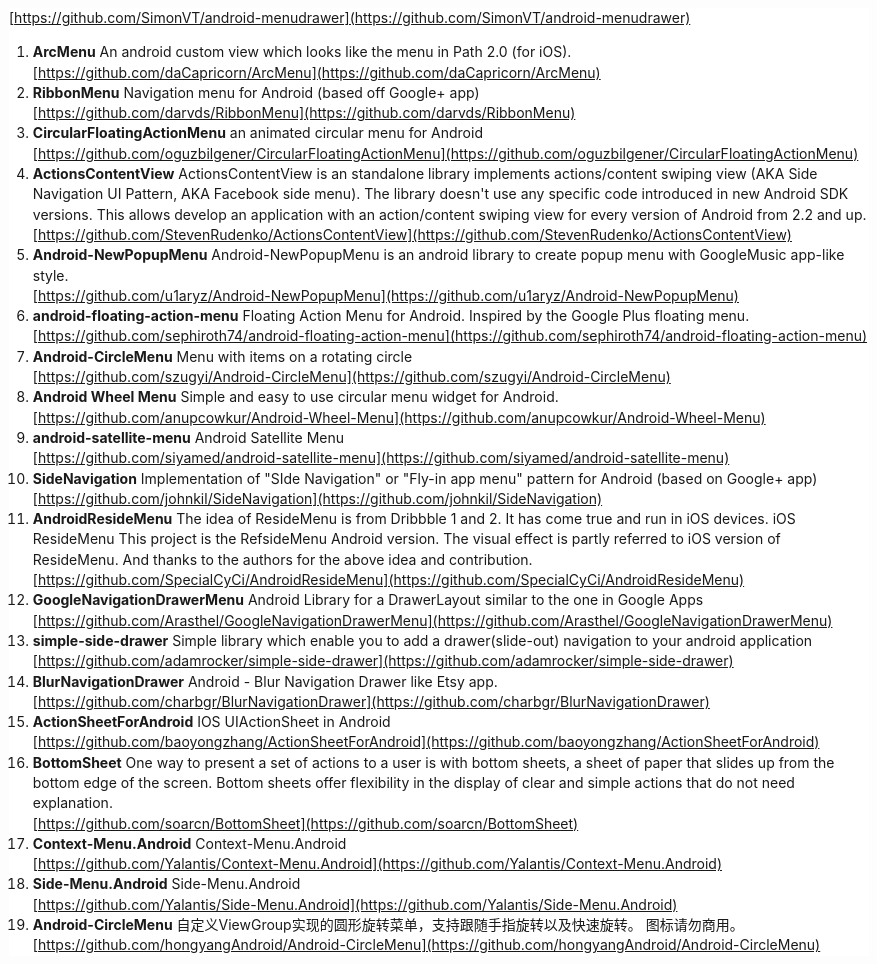 [https://github.com/SimonVT/android-menudrawer](https://github.com/SimonVT/android-menudrawer)
1. **ArcMenu**  An android custom view which looks like the menu in Path 2.0 (for iOS).    
[https://github.com/daCapricorn/ArcMenu](https://github.com/daCapricorn/ArcMenu)
1. **RibbonMenu**   Navigation menu for Android (based off Google+ app)    
[https://github.com/darvds/RibbonMenu](https://github.com/darvds/RibbonMenu)
1. **CircularFloatingActionMenu** an animated circular menu for Android    
[https://github.com/oguzbilgener/CircularFloatingActionMenu](https://github.com/oguzbilgener/CircularFloatingActionMenu)
1. **ActionsContentView**  ActionsContentView is an standalone library implements actions/content swiping view (AKA Side Navigation UI Pattern, AKA Facebook side menu). The library doesn't use any specific code introduced in new Android SDK versions. This allows develop an application with an action/content swiping view for every version of Android from 2.2 and up.    
[https://github.com/StevenRudenko/ActionsContentView](https://github.com/StevenRudenko/ActionsContentView)
1. **Android-NewPopupMenu**  Android-NewPopupMenu is an android library to create popup menu with GoogleMusic app-like style.    
[https://github.com/u1aryz/Android-NewPopupMenu](https://github.com/u1aryz/Android-NewPopupMenu)
1. **android-floating-action-menu** Floating Action Menu for Android. Inspired by the Google Plus floating menu.    
[https://github.com/sephiroth74/android-floating-action-menu](https://github.com/sephiroth74/android-floating-action-menu)
1. **Android-CircleMenu** Menu with items on a rotating circle    
[https://github.com/szugyi/Android-CircleMenu](https://github.com/szugyi/Android-CircleMenu)
1. **Android Wheel Menu**   Simple and easy to use circular menu widget for Android.    
[https://github.com/anupcowkur/Android-Wheel-Menu](https://github.com/anupcowkur/Android-Wheel-Menu)
1. **android-satellite-menu**    Android Satellite Menu    
[https://github.com/siyamed/android-satellite-menu](https://github.com/siyamed/android-satellite-menu)
1. **SideNavigation** Implementation of "SIde Navigation" or "Fly-in app menu" pattern for Android (based on Google+ app)    
[https://github.com/johnkil/SideNavigation](https://github.com/johnkil/SideNavigation)
1. **AndroidResideMenu** The idea of ResideMenu is from Dribbble 1 and 2. It has come true and run in iOS devices. iOS ResideMenu This project is the RefsideMenu Android version. The visual effect is partly referred to iOS version of ResideMenu. And thanks to the authors for the above idea and contribution.    
[https://github.com/SpecialCyCi/AndroidResideMenu](https://github.com/SpecialCyCi/AndroidResideMenu)
1. **GoogleNavigationDrawerMenu**   Android Library for a DrawerLayout similar to the one in Google Apps    
[https://github.com/Arasthel/GoogleNavigationDrawerMenu](https://github.com/Arasthel/GoogleNavigationDrawerMenu)
1. **simple-side-drawer** Simple library which enable you to add a drawer(slide-out) navigation to your android application    
[https://github.com/adamrocker/simple-side-drawer](https://github.com/adamrocker/simple-side-drawer)
1. **BlurNavigationDrawer** Android - Blur Navigation Drawer like Etsy app.    
[https://github.com/charbgr/BlurNavigationDrawer](https://github.com/charbgr/BlurNavigationDrawer)
1. **ActionSheetForAndroid**    IOS UIActionSheet in Android    
[https://github.com/baoyongzhang/ActionSheetForAndroid](https://github.com/baoyongzhang/ActionSheetForAndroid)
1. **BottomSheet**  One way to present a set of actions to a user is with bottom sheets, a sheet of paper that slides up from the bottom edge of the screen. Bottom sheets offer flexibility in the display of clear and simple actions that do not need explanation.    
[https://github.com/soarcn/BottomSheet](https://github.com/soarcn/BottomSheet)
1. **Context-Menu.Android**  Context-Menu.Android    
[https://github.com/Yalantis/Context-Menu.Android](https://github.com/Yalantis/Context-Menu.Android)
1. **Side-Menu.Android**  Side-Menu.Android    
[https://github.com/Yalantis/Side-Menu.Android](https://github.com/Yalantis/Side-Menu.Android)
1. **Android-CircleMenu**   自定义ViewGroup实现的圆形旋转菜单，支持跟随手指旋转以及快速旋转。    图标请勿商用。    
[https://github.com/hongyangAndroid/Android-CircleMenu](https://github.com/hongyangAndroid/Android-CircleMenu)
